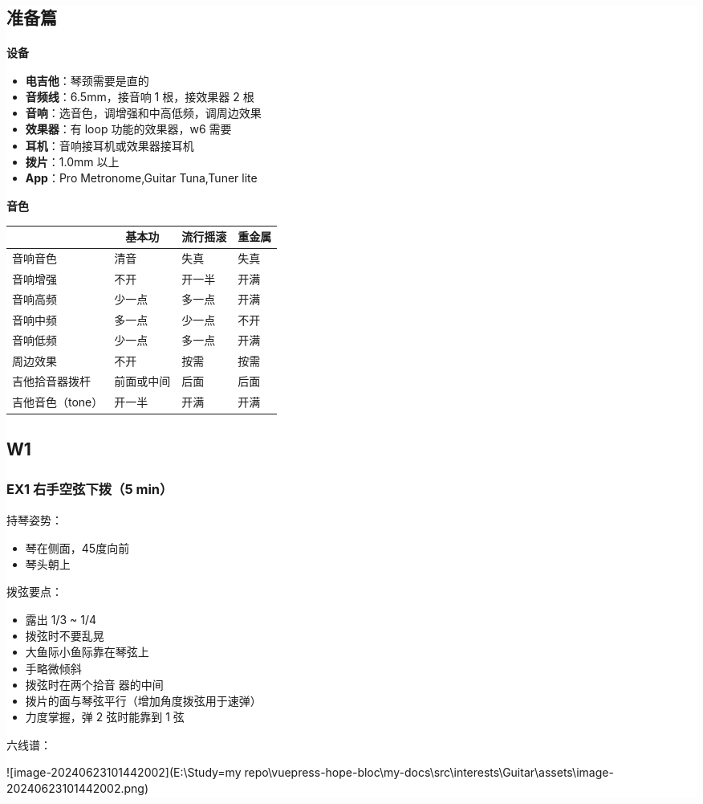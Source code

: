 ## 准备篇

**设备**

- **电吉他**：琴颈需要是直的
- **音频线**：6.5mm，接音响 1 根，接效果器 2 根
- **音响**：选音色，调增强和中高低频，调周边效果
- **效果器**：有 loop 功能的效果器，w6 需要
- **耳机**：音响接耳机或效果器接耳机
- **拨片**：1.0mm 以上
- **App**：Pro Metronome,Guitar Tuna,Tuner lite

**音色**

|                  | 基本功     | 流行摇滚 | 重金属 |
| ---------------- | ---------- | -------- | ------ |
| 音响音色         | 清音       | 失真     | 失真   |
| 音响增强         | 不开       | 开一半   | 开满   |
| 音响高频         | 少一点     | 多一点   | 开满   |
| 音响中频         | 多一点     | 少一点   | 不开   |
| 音响低频         | 少一点     | 多一点   | 开满   |
| 周边效果         | 不开       | 按需     | 按需   |
| 吉他拾音器拨杆   | 前面或中间 | 后面     | 后面   |
| 吉他音色（tone） | 开一半     | 开满     | 开满   |

## W1

### EX1 右手空弦下拨（5 min）

持琴姿势：

- 琴在侧面，45度向前
- 琴头朝上

拨弦要点：

- 露出 1/3 ~ 1/4
- 拨弦时不要乱晃
- 大鱼际小鱼际靠在琴弦上
- 手略微倾斜 
- 拨弦时在两个拾音 器的中间
- 拨片的面与琴弦平行（增加角度拨弦用于速弹）
- 力度掌握，弹 2 弦时能靠到 1 弦

六线谱：

![image-20240623101442002](E:\Study\=my repo\vuepress-hope-bloc\my-docs\src\interests\Guitar\assets\image-20240623101442002.png)
